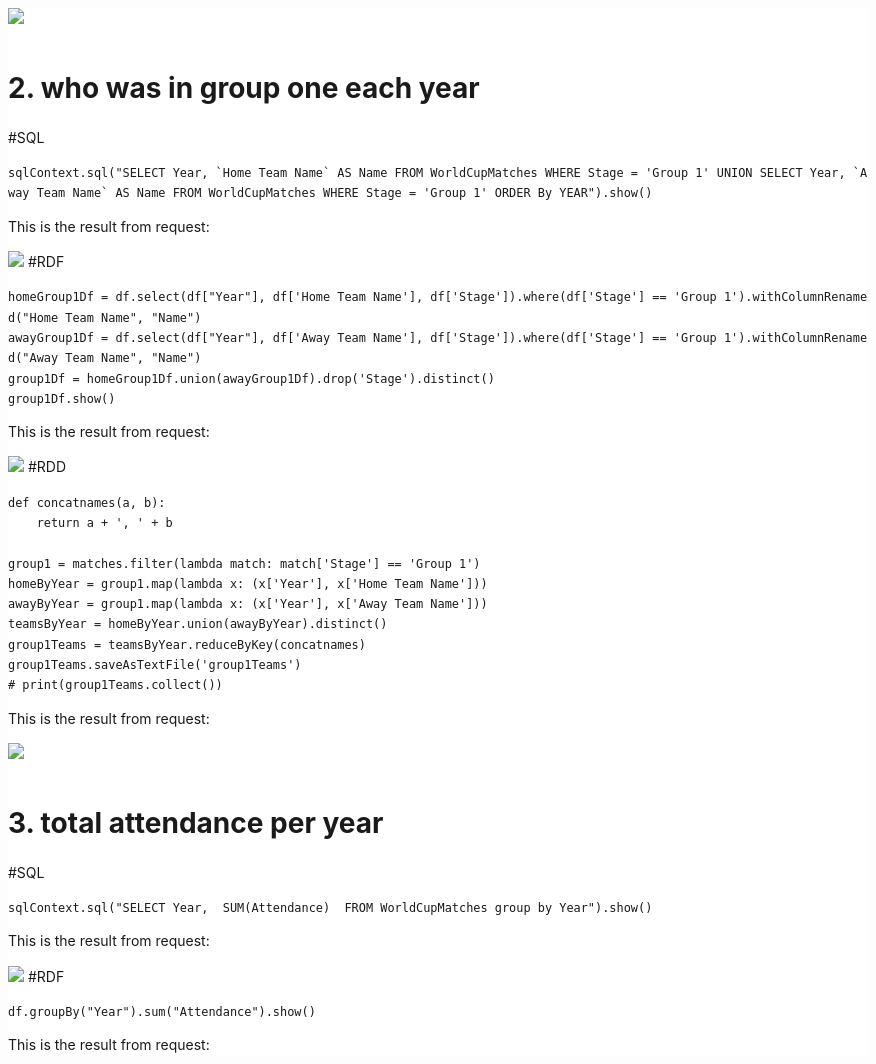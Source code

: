  ![](https://github.com/ndarkangel2/Big_Data/blob/master/Source/Lab3/pictures/14.png)
# 2. who was in group one each year
#SQL
```
sqlContext.sql("SELECT Year, `Home Team Name` AS Name FROM WorldCupMatches WHERE Stage = 'Group 1' UNION SELECT Year, `Away Team Name` AS Name FROM WorldCupMatches WHERE Stage = 'Group 1' ORDER By YEAR").show()
```
This is the result from request: 

 ![](https://github.com/ndarkangel2/Big_Data/blob/master/Source/Lab3/pictures/15.png)
#RDF
```
homeGroup1Df = df.select(df["Year"], df['Home Team Name'], df['Stage']).where(df['Stage'] == 'Group 1').withColumnRenamed("Home Team Name", "Name")
awayGroup1Df = df.select(df["Year"], df['Away Team Name'], df['Stage']).where(df['Stage'] == 'Group 1').withColumnRenamed("Away Team Name", "Name")
group1Df = homeGroup1Df.union(awayGroup1Df).drop('Stage').distinct()
group1Df.show()
```
This is the result from request: 

 ![](https://github.com/ndarkangel2/Big_Data/blob/master/Source/Lab3/pictures/16.png)
#RDD
```
def concatnames(a, b):
    return a + ', ' + b

group1 = matches.filter(lambda match: match['Stage'] == 'Group 1')
homeByYear = group1.map(lambda x: (x['Year'], x['Home Team Name']))
awayByYear = group1.map(lambda x: (x['Year'], x['Away Team Name']))
teamsByYear = homeByYear.union(awayByYear).distinct()
group1Teams = teamsByYear.reduceByKey(concatnames)
group1Teams.saveAsTextFile('group1Teams')
# print(group1Teams.collect())
```
This is the result from request: 

 ![](https://github.com/ndarkangel2/Big_Data/blob/master/Source/Lab3/pictures/17.png)
# 3. total attendance per year
#SQL
```
sqlContext.sql("SELECT Year,  SUM(Attendance)  FROM WorldCupMatches group by Year").show()
```
This is the result from request: 

![](https://github.com/ndarkangel2/Big_Data/blob/master/Source/Lab3/pictures/18.png)
#RDF
```
df.groupBy("Year").sum("Attendance").show()
```
This is the result from request: 
